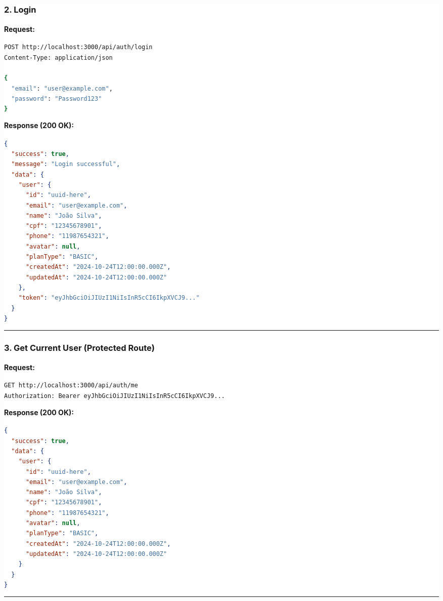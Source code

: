 
### 2. Login

**Request:**
```bash
POST http://localhost:3000/api/auth/login
Content-Type: application/json

{
  "email": "user@example.com",
  "password": "Password123"
}
```

**Response (200 OK):**
```json
{
  "success": true,
  "message": "Login successful",
  "data": {
    "user": {
      "id": "uuid-here",
      "email": "user@example.com",
      "name": "João Silva",
      "cpf": "12345678901",
      "phone": "11987654321",
      "avatar": null,
      "planType": "BASIC",
      "createdAt": "2024-10-24T12:00:00.000Z",
      "updatedAt": "2024-10-24T12:00:00.000Z"
    },
    "token": "eyJhbGciOiJIUzI1NiIsInR5cCI6IkpXVCJ9..."
  }
}
```

---

### 3. Get Current User (Protected Route)

**Request:**
```bash
GET http://localhost:3000/api/auth/me
Authorization: Bearer eyJhbGciOiJIUzI1NiIsInR5cCI6IkpXVCJ9...
```

**Response (200 OK):**
```json
{
  "success": true,
  "data": {
    "user": {
      "id": "uuid-here",
      "email": "user@example.com",
      "name": "João Silva",
      "cpf": "12345678901",
      "phone": "11987654321",
      "avatar": null,
      "planType": "BASIC",
      "createdAt": "2024-10-24T12:00:00.000Z",
      "updatedAt": "2024-10-24T12:00:00.000Z"
    }
  }
}
```

---